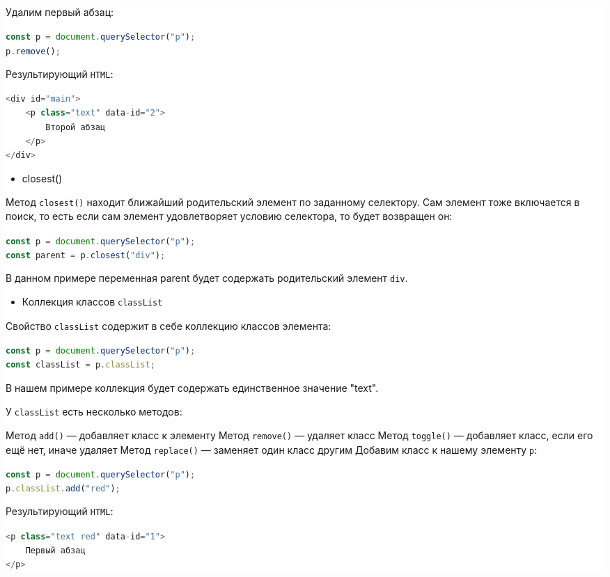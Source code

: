 Удалим первый абзац:

```javascript
const p = document.querySelector("p");
p.remove();
```

Результирующий `HTML`:

```javascript
<div id="main">
	<p class="text" data-id="2">
		Второй абзац
	</p>
</div>
```

- closest()

Метод `closest()` находит ближайший родительский элемент по заданному селектору. Сам элемент тоже включается в поиск, то есть если сам элемент удовлетворяет условию селектора, то будет возвращен он:

```javascript
const p = document.querySelector("p");
const parent = p.closest("div");
```

В данном примере переменная parent будет содержать родительский элемент `div`.

- Коллекция классов `classList`

Свойство `classList` содержит в себе коллекцию классов элемента:

```javascript
const p = document.querySelector("p");
const classList = p.classList;
```

В нашем примере коллекция будет содержать единственное значение "text".

У `classList` есть несколько методов:

Метод `add()` — добавляет класс к элементу
Метод `remove()` — удаляет класс
Метод `toggle()` — добавляет класс, если его ещё нет, иначе удаляет
Метод `replace()` — заменяет один класс другим
Добавим класс к нашему элементу `p`:

```javascript
const p = document.querySelector("p");
p.classList.add("red");
```

Результирующий `HTML`:

```javascript
<p class="text red" data-id="1">
	Первый абзац
</p>
```
